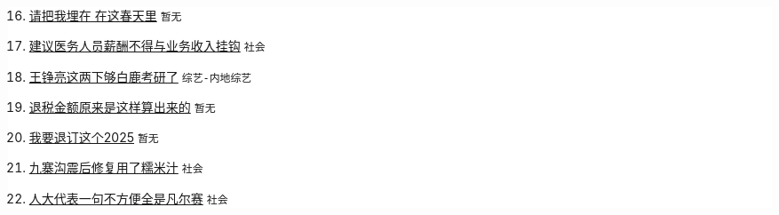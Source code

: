 16. [请把我埋在 在这春天里](https://m.weibo.cn/search?containerid=100103type%3D1%26t%3D10%26q%3D%E8%AF%B7%E6%8A%8A%E6%88%91%E5%9F%8B%E5%9C%A8+%E5%9C%A8%E8%BF%99%E6%98%A5%E5%A4%A9%E9%87%8C&stream_entry_id=31&isnewpage=1&extparam=seat%3D1%26stream_entry_id%3D31%26q%3D%25E8%25AF%25B7%25E6%258A%258A%25E6%2588%2591%25E5%259F%258B%25E5%259C%25A8%2520%25E5%259C%25A8%25E8%25BF%2599%25E6%2598%25A5%25E5%25A4%25A9%25E9%2587%258C%26dgr%3D0%26pos%3D14%26realpos%3D14%26c_type%3D31%26flag%3D1%26cate%3D5001%26band_rank%3D14%26lcate%3D5001%26filter_type%3Drealtimehot%26display_time%3D1740817134%26pre_seqid%3D17408171347490408791208) `暂无` 

17. [建议医务人员薪酬不得与业务收入挂钩](https://m.weibo.cn/search?containerid=100103type%3D1%26t%3D10%26q%3D%23%E5%BB%BA%E8%AE%AE%E5%8C%BB%E5%8A%A1%E4%BA%BA%E5%91%98%E8%96%AA%E9%85%AC%E4%B8%8D%E5%BE%97%E4%B8%8E%E4%B8%9A%E5%8A%A1%E6%94%B6%E5%85%A5%E6%8C%82%E9%92%A9%23&stream_entry_id=31&isnewpage=1&extparam=seat%3D1%26stream_entry_id%3D31%26q%3D%2523%25E5%25BB%25BA%25E8%25AE%25AE%25E5%258C%25BB%25E5%258A%25A1%25E4%25BA%25BA%25E5%2591%2598%25E8%2596%25AA%25E9%2585%25AC%25E4%25B8%258D%25E5%25BE%2597%25E4%25B8%258E%25E4%25B8%259A%25E5%258A%25A1%25E6%2594%25B6%25E5%2585%25A5%25E6%258C%2582%25E9%2592%25A9%2523%26dgr%3D0%26pos%3D15%26realpos%3D15%26c_type%3D31%26flag%3D1%26cate%3D5001%26band_rank%3D15%26lcate%3D5001%26filter_type%3Drealtimehot%26display_time%3D1740817134%26pre_seqid%3D17408171347490408791208) `社会` 

18. [王铮亮这两下够白鹿考研了](https://m.weibo.cn/search?containerid=100103type%3D1%26t%3D10%26q%3D%E7%8E%8B%E9%93%AE%E4%BA%AE%E8%BF%99%E4%B8%A4%E4%B8%8B%E5%A4%9F%E7%99%BD%E9%B9%BF%E8%80%83%E7%A0%94%E4%BA%86&stream_entry_id=31&isnewpage=1&extparam=seat%3D1%26stream_entry_id%3D31%26q%3D%25E7%258E%258B%25E9%2593%25AE%25E4%25BA%25AE%25E8%25BF%2599%25E4%25B8%25A4%25E4%25B8%258B%25E5%25A4%259F%25E7%2599%25BD%25E9%25B9%25BF%25E8%2580%2583%25E7%25A0%2594%25E4%25BA%2586%26dgr%3D0%26pos%3D16%26realpos%3D16%26c_type%3D31%26flag%3D0%26cate%3D5001%26band_rank%3D16%26lcate%3D5001%26filter_type%3Drealtimehot%26display_time%3D1740817134%26pre_seqid%3D17408171347490408791208) `综艺-内地综艺` 

19. [退税金额原来是这样算出来的](https://m.weibo.cn/search?containerid=100103type%3D1%26t%3D10%26q%3D%E9%80%80%E7%A8%8E%E9%87%91%E9%A2%9D%E5%8E%9F%E6%9D%A5%E6%98%AF%E8%BF%99%E6%A0%B7%E7%AE%97%E5%87%BA%E6%9D%A5%E7%9A%84&stream_entry_id=31&isnewpage=1&extparam=seat%3D1%26stream_entry_id%3D31%26q%3D%25E9%2580%2580%25E7%25A8%258E%25E9%2587%2591%25E9%25A2%259D%25E5%258E%259F%25E6%259D%25A5%25E6%2598%25AF%25E8%25BF%2599%25E6%25A0%25B7%25E7%25AE%2597%25E5%2587%25BA%25E6%259D%25A5%25E7%259A%2584%26dgr%3D0%26pos%3D17%26realpos%3D17%26c_type%3D31%26flag%3D1%26cate%3D5001%26band_rank%3D17%26lcate%3D5001%26filter_type%3Drealtimehot%26display_time%3D1740817134%26pre_seqid%3D17408171347490408791208) `暂无` 

20. [我要退订这个2025](https://m.weibo.cn/search?containerid=100103type%3D1%26t%3D10%26q%3D%E6%88%91%E8%A6%81%E9%80%80%E8%AE%A2%E8%BF%99%E4%B8%AA2025&stream_entry_id=31&isnewpage=1&extparam=seat%3D1%26stream_entry_id%3D31%26q%3D%25E6%2588%2591%25E8%25A6%2581%25E9%2580%2580%25E8%25AE%25A2%25E8%25BF%2599%25E4%25B8%25AA2025%26dgr%3D0%26pos%3D18%26realpos%3D18%26c_type%3D31%26flag%3D1%26cate%3D5001%26band_rank%3D18%26lcate%3D5001%26filter_type%3Drealtimehot%26display_time%3D1740817134%26pre_seqid%3D17408171347490408791208) `暂无` 

21. [九寨沟震后修复用了糯米汁](https://m.weibo.cn/search?containerid=100103type%3D1%26t%3D10%26q%3D%23%E4%B9%9D%E5%AF%A8%E6%B2%9F%E9%9C%87%E5%90%8E%E4%BF%AE%E5%A4%8D%E7%94%A8%E4%BA%86%E7%B3%AF%E7%B1%B3%E6%B1%81%23&stream_entry_id=31&isnewpage=1&extparam=seat%3D1%26stream_entry_id%3D31%26q%3D%2523%25E4%25B9%259D%25E5%25AF%25A8%25E6%25B2%259F%25E9%259C%2587%25E5%2590%258E%25E4%25BF%25AE%25E5%25A4%258D%25E7%2594%25A8%25E4%25BA%2586%25E7%25B3%25AF%25E7%25B1%25B3%25E6%25B1%2581%2523%26dgr%3D0%26pos%3D19%26realpos%3D19%26c_type%3D31%26flag%3D1%26cate%3D5001%26band_rank%3D19%26lcate%3D5001%26filter_type%3Drealtimehot%26display_time%3D1740817134%26pre_seqid%3D17408171347490408791208) `社会` 

22. [人大代表一句不方便全是凡尔赛](https://m.weibo.cn/search?containerid=100103type%3D1%26t%3D10%26q%3D%23%E4%BA%BA%E5%A4%A7%E4%BB%A3%E8%A1%A8%E4%B8%80%E5%8F%A5%E4%B8%8D%E6%96%B9%E4%BE%BF%E5%85%A8%E6%98%AF%E5%87%A1%E5%B0%94%E8%B5%9B%23&stream_entry_id=31&isnewpage=1&extparam=seat%3D1%26stream_entry_id%3D31%26q%3D%2523%25E4%25BA%25BA%25E5%25A4%25A7%25E4%25BB%25A3%25E8%25A1%25A8%25E4%25B8%2580%25E5%258F%25A5%25E4%25B8%258D%25E6%2596%25B9%25E4%25BE%25BF%25E5%2585%25A8%25E6%2598%25AF%25E5%2587%25A1%25E5%25B0%2594%25E8%25B5%259B%2523%26dgr%3D0%26pos%3D20%26realpos%3D20%26c_type%3D31%26flag%3D0%26cate%3D5001%26band_rank%3D20%26lcate%3D5001%26filter_type%3Drealtimehot%26display_time%3D1740817134%26pre_seqid%3D17408171347490408791208) `社会` 
